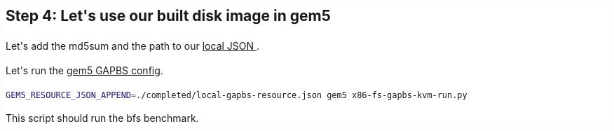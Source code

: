 
## Step 4: Let's use our built disk image in gem5

Let's add the md5sum and the path to our [local JSON ](../../materials/04-Advanced-using-gem5/07-full-system/completed/local-gapbs-resource.json).

Let's run the [gem5 GAPBS config](../../materials/04-Advanced-using-gem5/07-full-system/completed/x86-fs-gapbs-kvm-run.py).

```bash
GEM5_RESOURCE_JSON_APPEND=./completed/local-gapbs-resource.json gem5 x86-fs-gapbs-kvm-run.py
```

This script should run the bfs benchmark.
